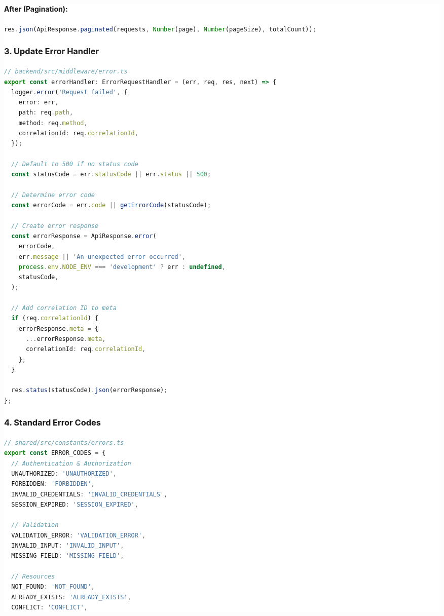 #### After (Pagination):

```typescript
res.json(ApiResponse.paginated(requests, Number(page), Number(pageSize), totalCount));
```

### 3. Update Error Handler

```typescript
// backend/src/middleware/error.ts
export const errorHandler: ErrorRequestHandler = (err, req, res, next) => {
  logger.error('Request failed', {
    error: err,
    path: req.path,
    method: req.method,
    correlationId: req.correlationId,
  });

  // Default to 500 if no status code
  const statusCode = err.statusCode || err.status || 500;

  // Determine error code
  const errorCode = err.code || getErrorCode(statusCode);

  // Create error response
  const errorResponse = ApiResponse.error(
    errorCode,
    err.message || 'An unexpected error occurred',
    process.env.NODE_ENV === 'development' ? err : undefined,
    statusCode,
  );

  // Add correlation ID to meta
  if (req.correlationId) {
    errorResponse.meta = {
      ...errorResponse.meta,
      correlationId: req.correlationId,
    };
  }

  res.status(statusCode).json(errorResponse);
};
```

### 4. Standard Error Codes

```typescript
// shared/src/constants/errors.ts
export const ERROR_CODES = {
  // Authentication & Authorization
  UNAUTHORIZED: 'UNAUTHORIZED',
  FORBIDDEN: 'FORBIDDEN',
  INVALID_CREDENTIALS: 'INVALID_CREDENTIALS',
  SESSION_EXPIRED: 'SESSION_EXPIRED',

  // Validation
  VALIDATION_ERROR: 'VALIDATION_ERROR',
  INVALID_INPUT: 'INVALID_INPUT',
  MISSING_FIELD: 'MISSING_FIELD',

  // Resources
  NOT_FOUND: 'NOT_FOUND',
  ALREADY_EXISTS: 'ALREADY_EXISTS',
  CONFLICT: 'CONFLICT',

```